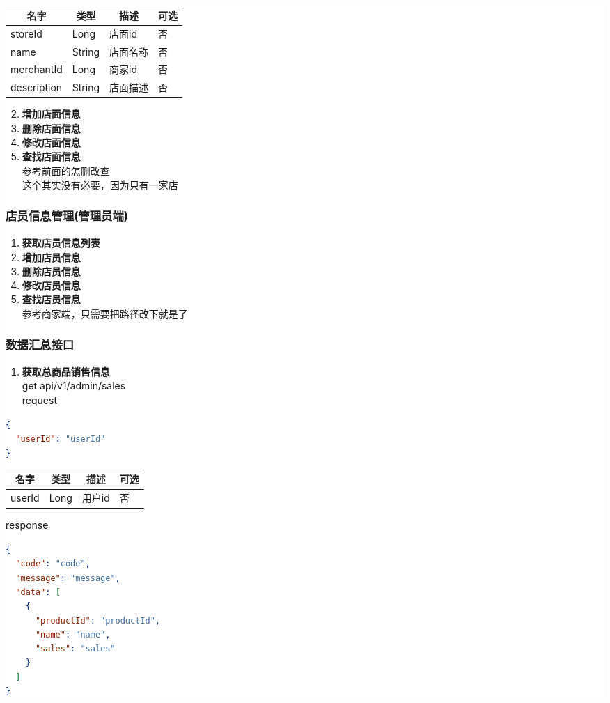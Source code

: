 |名字 | 类型         | 描述    | 可选 |
|---|------------|-------|---|
|storeId | Long       | 店面id  | 否 |
|name | String     | 店面名称  | 否 |
|merchantId | Long       | 商家id  | 否 |
|description | String     | 店面描述  | 否 |

2. **增加店面信息**
3. **删除店面信息**
4. **修改店面信息**
5. **查找店面信息**  
参考前面的怎删改查  
这个其实没有必要，因为只有一家店

### 店员信息管理(管理员端)

1. **获取店员信息列表**
2. **增加店员信息**
3. **删除店员信息**
4. **修改店员信息**
5. **查找店员信息**  
参考商家端，只需要把路径改下就是了  

### 数据汇总接口  

1. **获取总商品销售信息**  
get api/v1/admin/sales  
request

```json
{
  "userId": "userId"
}
```

|名字 | 类型         | 描述    | 可选 |
|---|------------|-------|---|
|userId | Long       | 用户id  | 否 |

response

```json
{
  "code": "code",
  "message": "message",
  "data": [
    {
      "productId": "productId",
      "name": "name",
      "sales": "sales"
    }
  ]
}
```
